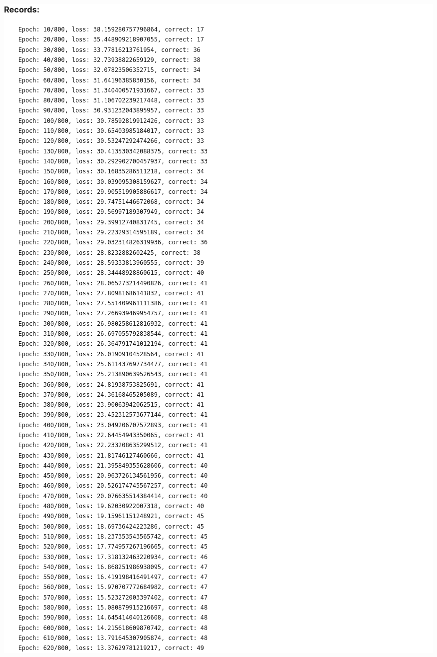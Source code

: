 ### Records:
        Epoch: 10/800, loss: 38.159280757796864, correct: 17
        Epoch: 20/800, loss: 35.448909218907055, correct: 17
        Epoch: 30/800, loss: 33.77816213761954, correct: 36
        Epoch: 40/800, loss: 32.73938822659129, correct: 38
        Epoch: 50/800, loss: 32.07823506352715, correct: 34
        Epoch: 60/800, loss: 31.64196385830156, correct: 34
        Epoch: 70/800, loss: 31.340400571931667, correct: 33
        Epoch: 80/800, loss: 31.106702239217448, correct: 33
        Epoch: 90/800, loss: 30.931232043895957, correct: 33
        Epoch: 100/800, loss: 30.78592819912426, correct: 33
        Epoch: 110/800, loss: 30.65403985184017, correct: 33
        Epoch: 120/800, loss: 30.53247292474266, correct: 33
        Epoch: 130/800, loss: 30.413530342088375, correct: 33
        Epoch: 140/800, loss: 30.292902700457937, correct: 33
        Epoch: 150/800, loss: 30.16835286511218, correct: 34
        Epoch: 160/800, loss: 30.039095308159627, correct: 34
        Epoch: 170/800, loss: 29.905519905886617, correct: 34
        Epoch: 180/800, loss: 29.74751446672068, correct: 34
        Epoch: 190/800, loss: 29.56997189307949, correct: 34
        Epoch: 200/800, loss: 29.39912740831745, correct: 34
        Epoch: 210/800, loss: 29.22329314595189, correct: 34
        Epoch: 220/800, loss: 29.032314826319936, correct: 36
        Epoch: 230/800, loss: 28.8232882602425, correct: 38
        Epoch: 240/800, loss: 28.59333813960555, correct: 39
        Epoch: 250/800, loss: 28.34448928860615, correct: 40
        Epoch: 260/800, loss: 28.065273214490826, correct: 41
        Epoch: 270/800, loss: 27.80981686141832, correct: 41
        Epoch: 280/800, loss: 27.551409961111386, correct: 41
        Epoch: 290/800, loss: 27.266939469954757, correct: 41
        Epoch: 300/800, loss: 26.980258612816932, correct: 41
        Epoch: 310/800, loss: 26.697055792838544, correct: 41
        Epoch: 320/800, loss: 26.364791741012194, correct: 41
        Epoch: 330/800, loss: 26.01909104528564, correct: 41
        Epoch: 340/800, loss: 25.611437697734477, correct: 41
        Epoch: 350/800, loss: 25.213890639526543, correct: 41
        Epoch: 360/800, loss: 24.81938753825691, correct: 41
        Epoch: 370/800, loss: 24.36168465205089, correct: 41
        Epoch: 380/800, loss: 23.90063942062515, correct: 41
        Epoch: 390/800, loss: 23.452312573677144, correct: 41
        Epoch: 400/800, loss: 23.049206707572893, correct: 41
        Epoch: 410/800, loss: 22.64454943350065, correct: 41
        Epoch: 420/800, loss: 22.233208635299512, correct: 41
        Epoch: 430/800, loss: 21.81746127460666, correct: 41
        Epoch: 440/800, loss: 21.395849355628606, correct: 40
        Epoch: 450/800, loss: 20.963726134561956, correct: 40
        Epoch: 460/800, loss: 20.526174745567257, correct: 40
        Epoch: 470/800, loss: 20.076635514384414, correct: 40
        Epoch: 480/800, loss: 19.62030922007318, correct: 40
        Epoch: 490/800, loss: 19.15961151248921, correct: 45
        Epoch: 500/800, loss: 18.69736424223286, correct: 45
        Epoch: 510/800, loss: 18.237353543565742, correct: 45
        Epoch: 520/800, loss: 17.774957267196665, correct: 45
        Epoch: 530/800, loss: 17.318132463220934, correct: 46
        Epoch: 540/800, loss: 16.868251986938095, correct: 47
        Epoch: 550/800, loss: 16.419198416491497, correct: 47
        Epoch: 560/800, loss: 15.970707772684982, correct: 47
        Epoch: 570/800, loss: 15.523272003397402, correct: 47
        Epoch: 580/800, loss: 15.080879915216697, correct: 48
        Epoch: 590/800, loss: 14.645414040126608, correct: 48
        Epoch: 600/800, loss: 14.215618609870742, correct: 48
        Epoch: 610/800, loss: 13.791645307905874, correct: 48
        Epoch: 620/800, loss: 13.37629781219217, correct: 49